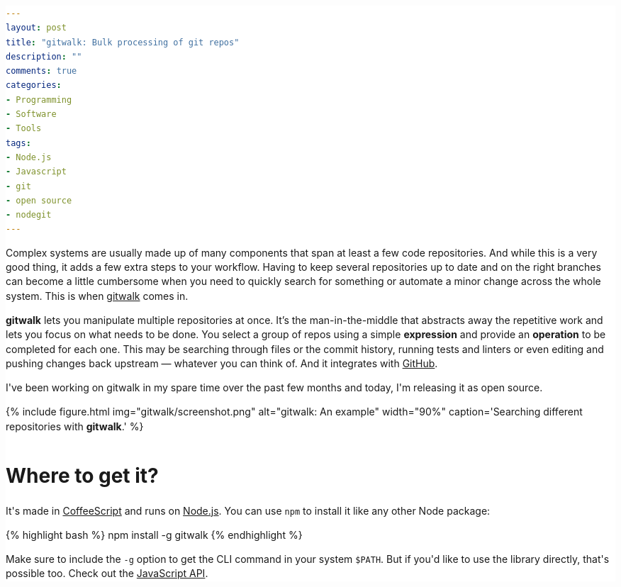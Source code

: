 ```yaml
---
layout: post
title: "gitwalk: Bulk processing of git repos"
description: ""
comments: true
categories:
- Programming
- Software
- Tools
tags:
- Node.js
- Javascript
- git
- open source
- nodegit
---
```


Complex systems are usually made up of many components that span at least a few
code repositories. And while this is a very good thing, it adds a few extra
steps to your workflow. Having to keep several repositories up to date and on
the right branches can become a little cumbersome when you need to quickly
search for something or automate a minor change across the whole system. This
is when [gitwalk](https://github.com/pazdera/gitwalk) comes in.

**gitwalk** lets you manipulate multiple repositories at once. It’s the
man-in-the-middle that abstracts away the repetitive work and lets you focus on
what needs to be done. You select a group of repos using a simple **expression**
and provide an **operation** to be completed for each one. This may be searching
through files or the commit history, running tests and linters or even editing
and pushing changes back upstream — whatever you can think of. And it
integrates with [GitHub](https://github.com).

I've been working on gitwalk in my spare time over the past few months and
today, I'm releasing it as open source.

{% include figure.html img="gitwalk/screenshot.png" alt="gitwalk: An example" width="90%" caption='Searching different repositories with <strong>gitwalk</strong>.' %}

# Where to get it?

It's made in [CoffeeScript](coffeescript.org) and runs on [Node.js](https://nodejs.org/en/).
You can use `npm` to install it like any other Node package:

{% highlight bash %}
npm install -g gitwalk
{% endhighlight %}

Make sure to include the `-g` option to get the CLI command in your system
`$PATH`. But if you'd like to use the library directly, that's possible too.
Check out the [JavaScript
API](https://github.com/pazdera/gitwalk#javascript-api).
